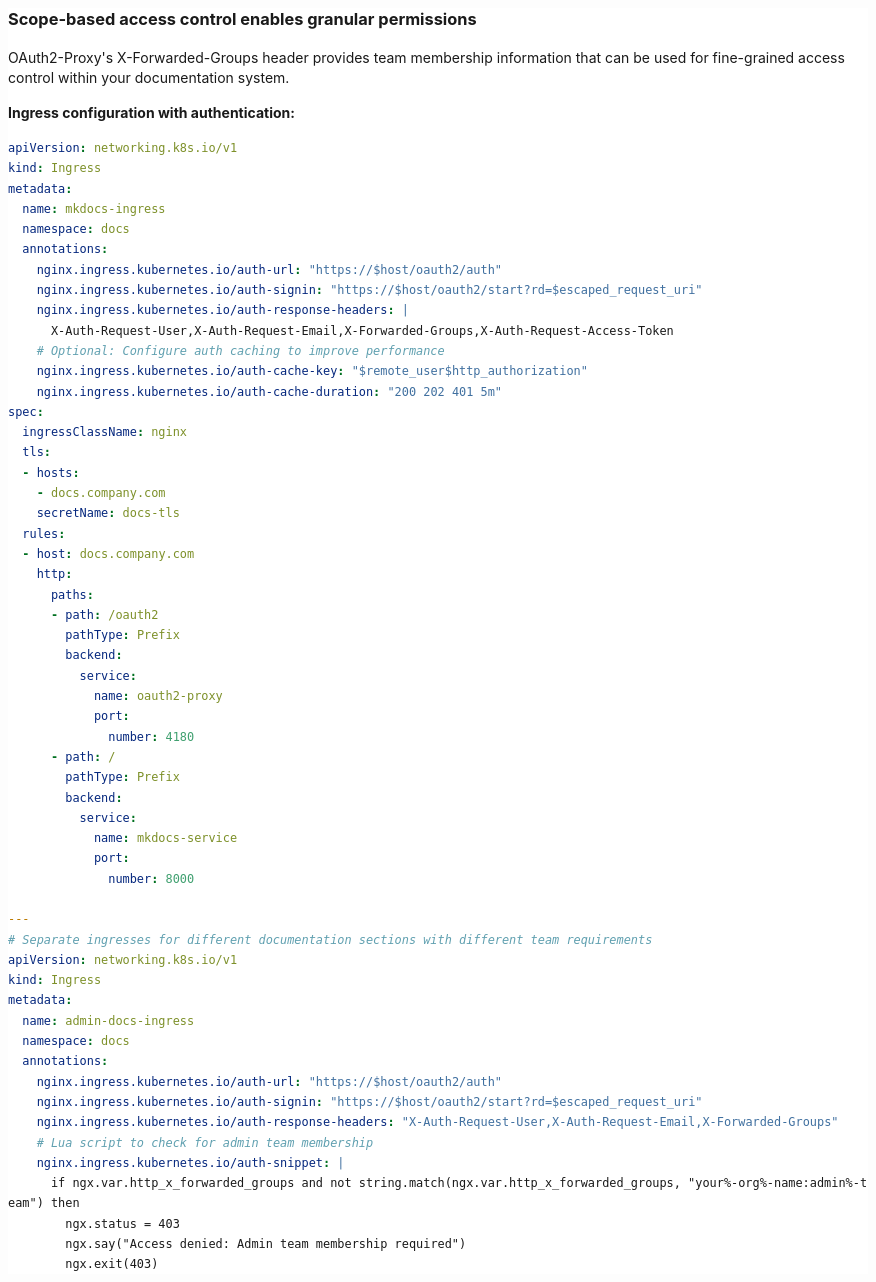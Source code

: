 ### Scope-based access control enables granular permissions

OAuth2-Proxy's X-Forwarded-Groups header provides team membership information that can be used for fine-grained access control within your documentation system.

**Ingress configuration with authentication:**
```yaml
apiVersion: networking.k8s.io/v1
kind: Ingress
metadata:
  name: mkdocs-ingress
  namespace: docs
  annotations:
    nginx.ingress.kubernetes.io/auth-url: "https://$host/oauth2/auth"
    nginx.ingress.kubernetes.io/auth-signin: "https://$host/oauth2/start?rd=$escaped_request_uri"
    nginx.ingress.kubernetes.io/auth-response-headers: |
      X-Auth-Request-User,X-Auth-Request-Email,X-Forwarded-Groups,X-Auth-Request-Access-Token
    # Optional: Configure auth caching to improve performance
    nginx.ingress.kubernetes.io/auth-cache-key: "$remote_user$http_authorization"
    nginx.ingress.kubernetes.io/auth-cache-duration: "200 202 401 5m"
spec:
  ingressClassName: nginx
  tls:
  - hosts:
    - docs.company.com
    secretName: docs-tls
  rules:
  - host: docs.company.com
    http:
      paths:
      - path: /oauth2
        pathType: Prefix
        backend:
          service:
            name: oauth2-proxy
            port:
              number: 4180
      - path: /
        pathType: Prefix
        backend:
          service:
            name: mkdocs-service
            port:
              number: 8000

---
# Separate ingresses for different documentation sections with different team requirements
apiVersion: networking.k8s.io/v1
kind: Ingress
metadata:
  name: admin-docs-ingress
  namespace: docs
  annotations:
    nginx.ingress.kubernetes.io/auth-url: "https://$host/oauth2/auth"
    nginx.ingress.kubernetes.io/auth-signin: "https://$host/oauth2/start?rd=$escaped_request_uri"
    nginx.ingress.kubernetes.io/auth-response-headers: "X-Auth-Request-User,X-Auth-Request-Email,X-Forwarded-Groups"
    # Lua script to check for admin team membership
    nginx.ingress.kubernetes.io/auth-snippet: |
      if ngx.var.http_x_forwarded_groups and not string.match(ngx.var.http_x_forwarded_groups, "your%-org%-name:admin%-team") then
        ngx.status = 403
        ngx.say("Access denied: Admin team membership required")
        ngx.exit(403)
```